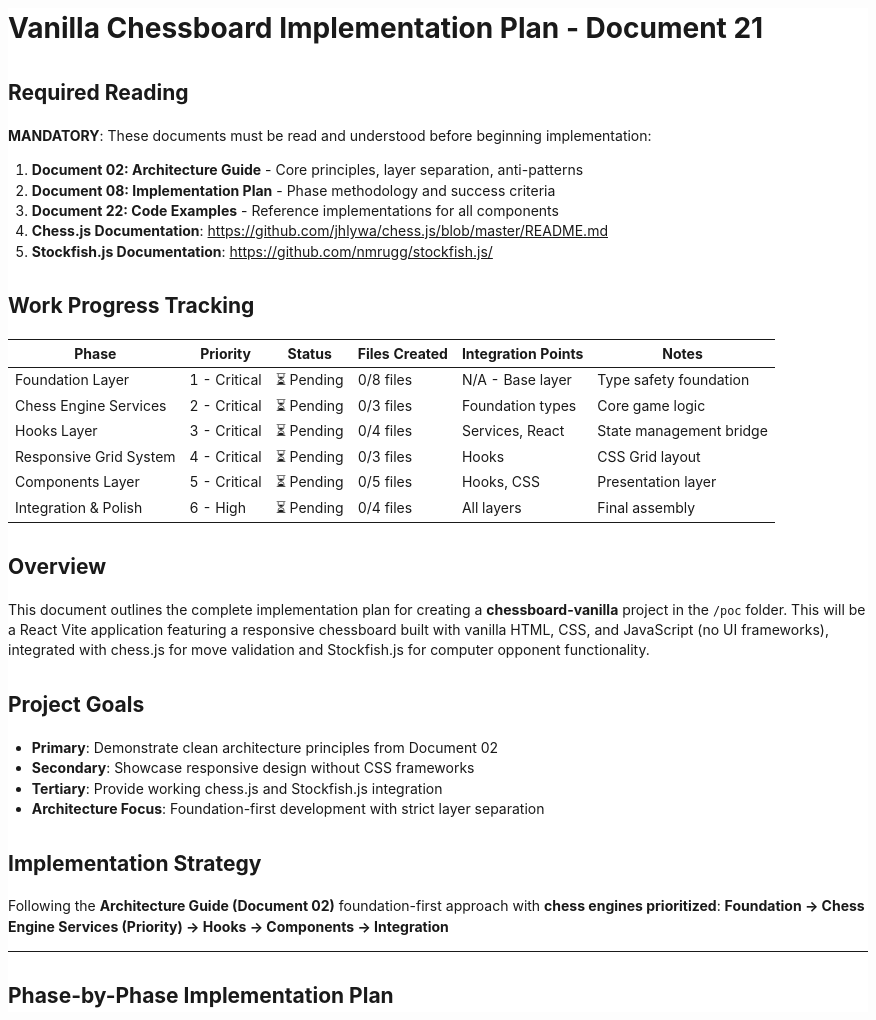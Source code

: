 # Vanilla Chessboard Implementation Plan - Document 21

## Required Reading

**MANDATORY**: These documents must be read and understood before beginning implementation:

1. **Document 02: Architecture Guide** - Core principles, layer separation, anti-patterns
2. **Document 08: Implementation Plan** - Phase methodology and success criteria  
3. **Document 22: Code Examples** - Reference implementations for all components
4. **Chess.js Documentation**: https://github.com/jhlywa/chess.js/blob/master/README.md
5. **Stockfish.js Documentation**: https://github.com/nmrugg/stockfish.js/

## Work Progress Tracking

| Phase | Priority | Status | Files Created | Integration Points | Notes |
|-------|----------|--------|---------------|-------------------|-------|
| Foundation Layer | 1 - Critical | ⏳ Pending | 0/8 files | N/A - Base layer | Type safety foundation |
| Chess Engine Services | 2 - Critical | ⏳ Pending | 0/3 files | Foundation types | Core game logic |  
| Hooks Layer | 3 - Critical | ⏳ Pending | 0/4 files | Services, React | State management bridge |
| Responsive Grid System | 4 - Critical | ⏳ Pending | 0/3 files | Hooks | CSS Grid layout |
| Components Layer | 5 - Critical | ⏳ Pending | 0/5 files | Hooks, CSS | Presentation layer |
| Integration & Polish | 6 - High | ⏳ Pending | 0/4 files | All layers | Final assembly |

## Overview

This document outlines the complete implementation plan for creating a **chessboard-vanilla** project in the `/poc` folder. This will be a React Vite application featuring a responsive chessboard built with vanilla HTML, CSS, and JavaScript (no UI frameworks), integrated with chess.js for move validation and Stockfish.js for computer opponent functionality.

## Project Goals

- **Primary**: Demonstrate clean architecture principles from Document 02
- **Secondary**: Showcase responsive design without CSS frameworks
- **Tertiary**: Provide working chess.js and Stockfish.js integration
- **Architecture Focus**: Foundation-first development with strict layer separation

## Implementation Strategy

Following the **Architecture Guide (Document 02)** foundation-first approach with **chess engines prioritized**:
**Foundation → Chess Engine Services (Priority) → Hooks → Components → Integration**

---

## Phase-by-Phase Implementation Plan
